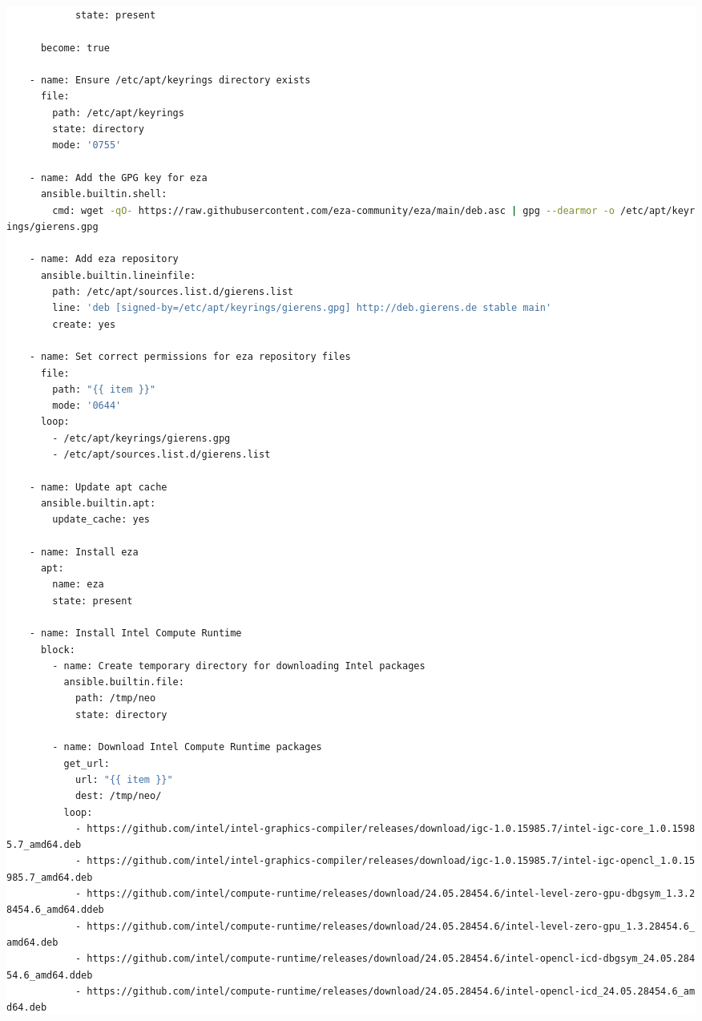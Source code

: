 ```bash
            state: present

      become: true

    - name: Ensure /etc/apt/keyrings directory exists
      file:
        path: /etc/apt/keyrings
        state: directory
        mode: '0755'

    - name: Add the GPG key for eza
      ansible.builtin.shell:
        cmd: wget -qO- https://raw.githubusercontent.com/eza-community/eza/main/deb.asc | gpg --dearmor -o /etc/apt/keyrings/gierens.gpg

    - name: Add eza repository
      ansible.builtin.lineinfile:
        path: /etc/apt/sources.list.d/gierens.list
        line: 'deb [signed-by=/etc/apt/keyrings/gierens.gpg] http://deb.gierens.de stable main'
        create: yes

    - name: Set correct permissions for eza repository files
      file:
        path: "{{ item }}"
        mode: '0644'
      loop:
        - /etc/apt/keyrings/gierens.gpg
        - /etc/apt/sources.list.d/gierens.list

    - name: Update apt cache
      ansible.builtin.apt:
        update_cache: yes

    - name: Install eza
      apt:
        name: eza
        state: present

    - name: Install Intel Compute Runtime
      block:
        - name: Create temporary directory for downloading Intel packages
          ansible.builtin.file:
            path: /tmp/neo
            state: directory

        - name: Download Intel Compute Runtime packages
          get_url:
            url: "{{ item }}"
            dest: /tmp/neo/
          loop:
            - https://github.com/intel/intel-graphics-compiler/releases/download/igc-1.0.15985.7/intel-igc-core_1.0.15985.7_amd64.deb
            - https://github.com/intel/intel-graphics-compiler/releases/download/igc-1.0.15985.7/intel-igc-opencl_1.0.15985.7_amd64.deb
            - https://github.com/intel/compute-runtime/releases/download/24.05.28454.6/intel-level-zero-gpu-dbgsym_1.3.28454.6_amd64.ddeb
            - https://github.com/intel/compute-runtime/releases/download/24.05.28454.6/intel-level-zero-gpu_1.3.28454.6_amd64.deb
            - https://github.com/intel/compute-runtime/releases/download/24.05.28454.6/intel-opencl-icd-dbgsym_24.05.28454.6_amd64.ddeb
            - https://github.com/intel/compute-runtime/releases/download/24.05.28454.6/intel-opencl-icd_24.05.28454.6_amd64.deb
```